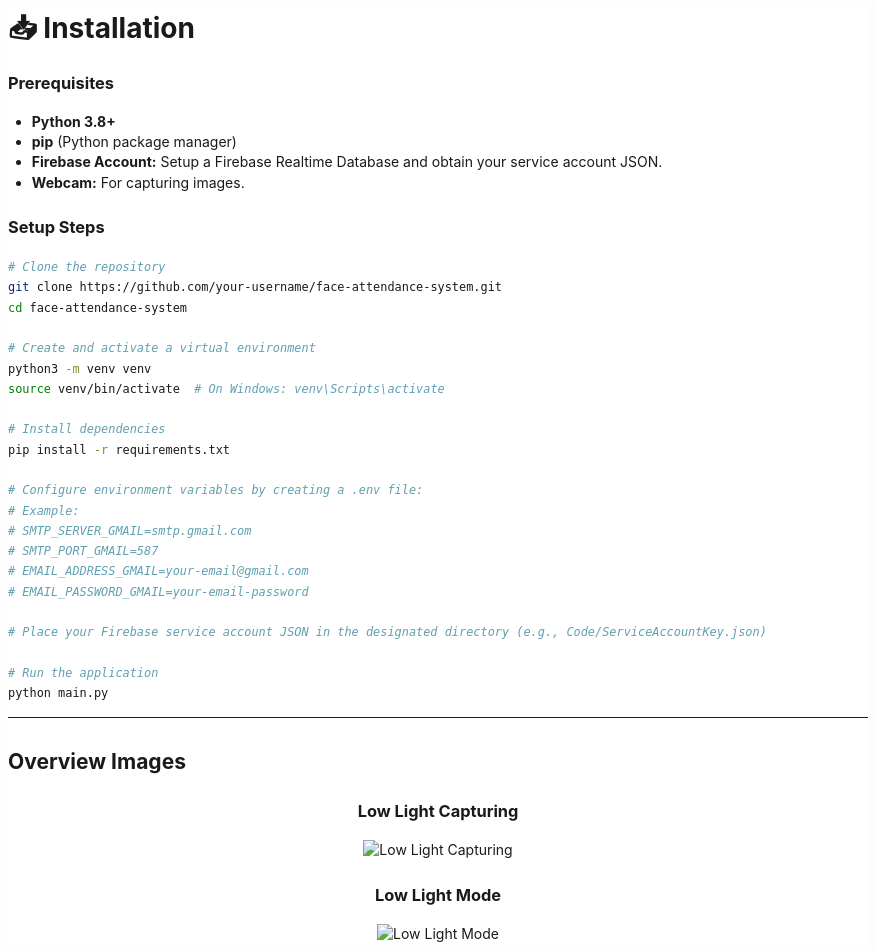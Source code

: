 
# 📥 Installation

### Prerequisites
- **Python 3.8+**
- **pip** (Python package manager)
- **Firebase Account:** Setup a Firebase Realtime Database and obtain your service account JSON.
- **Webcam:** For capturing images.

### Setup Steps
```bash
# Clone the repository
git clone https://github.com/your-username/face-attendance-system.git
cd face-attendance-system

# Create and activate a virtual environment
python3 -m venv venv
source venv/bin/activate  # On Windows: venv\Scripts\activate

# Install dependencies
pip install -r requirements.txt

# Configure environment variables by creating a .env file:
# Example:
# SMTP_SERVER_GMAIL=smtp.gmail.com
# SMTP_PORT_GMAIL=587
# EMAIL_ADDRESS_GMAIL=your-email@gmail.com
# EMAIL_PASSWORD_GMAIL=your-email-password

# Place your Firebase service account JSON in the designated directory (e.g., Code/ServiceAccountKey.json)

# Run the application
python main.py

```

---

## Overview Images

<div align="center">

### Low Light Capturing  
<img src="https://github.com/user-attachments/assets/ee19abb8-d971-4a8c-b954-eb8989a3646b" alt="Low Light Capturing" width="600px" />

### Low Light Mode  
<img src="https://github.com/user-attachments/assets/c9d5d197-1314-445c-845b-3fafa70080b7" alt="Low Light Mode" width="600px" />
